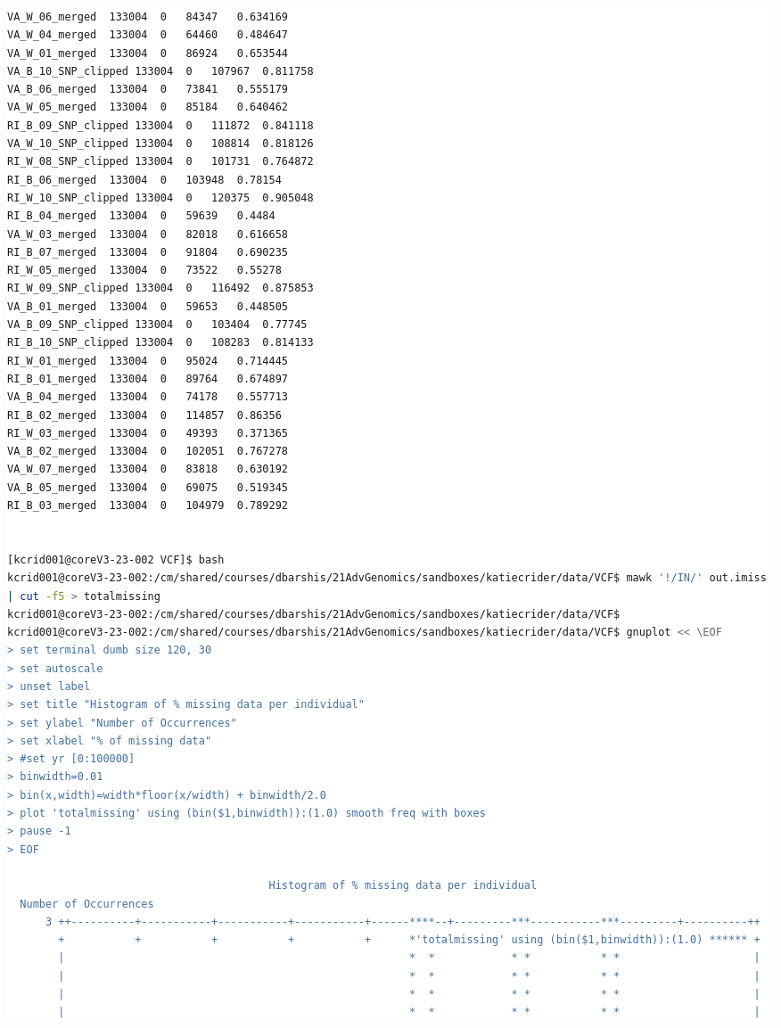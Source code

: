 ```sh
VA_W_06_merged	133004	0	84347	0.634169
VA_W_04_merged	133004	0	64460	0.484647
VA_W_01_merged	133004	0	86924	0.653544
VA_B_10_SNP_clipped	133004	0	107967	0.811758
VA_B_06_merged	133004	0	73841	0.555179
VA_W_05_merged	133004	0	85184	0.640462
RI_B_09_SNP_clipped	133004	0	111872	0.841118
VA_W_10_SNP_clipped	133004	0	108814	0.818126
RI_W_08_SNP_clipped	133004	0	101731	0.764872
RI_B_06_merged	133004	0	103948	0.78154
RI_W_10_SNP_clipped	133004	0	120375	0.905048
RI_B_04_merged	133004	0	59639	0.4484
VA_W_03_merged	133004	0	82018	0.616658
RI_B_07_merged	133004	0	91804	0.690235
RI_W_05_merged	133004	0	73522	0.55278
RI_W_09_SNP_clipped	133004	0	116492	0.875853
VA_B_01_merged	133004	0	59653	0.448505
VA_B_09_SNP_clipped	133004	0	103404	0.77745
RI_B_10_SNP_clipped	133004	0	108283	0.814133
RI_W_01_merged	133004	0	95024	0.714445
RI_B_01_merged	133004	0	89764	0.674897
VA_B_04_merged	133004	0	74178	0.557713
RI_B_02_merged	133004	0	114857	0.86356
RI_W_03_merged	133004	0	49393	0.371365
VA_B_02_merged	133004	0	102051	0.767278
VA_W_07_merged	133004	0	83818	0.630192
VA_B_05_merged	133004	0	69075	0.519345
RI_B_03_merged	133004	0	104979	0.789292


[kcrid001@coreV3-23-002 VCF]$ bash
kcrid001@coreV3-23-002:/cm/shared/courses/dbarshis/21AdvGenomics/sandboxes/katiecrider/data/VCF$ mawk '!/IN/' out.imiss | cut -f5 > totalmissing
kcrid001@coreV3-23-002:/cm/shared/courses/dbarshis/21AdvGenomics/sandboxes/katiecrider/data/VCF$ 
kcrid001@coreV3-23-002:/cm/shared/courses/dbarshis/21AdvGenomics/sandboxes/katiecrider/data/VCF$ gnuplot << \EOF 
> set terminal dumb size 120, 30
> set autoscale 
> unset label
> set title "Histogram of % missing data per individual"
> set ylabel "Number of Occurrences"
> set xlabel "% of missing data"
> #set yr [0:100000]
> binwidth=0.01
> bin(x,width)=width*floor(x/width) + binwidth/2.0
> plot 'totalmissing' using (bin($1,binwidth)):(1.0) smooth freq with boxes
> pause -1
> EOF

                                         Histogram of % missing data per individual
  Number of Occurrences
      3 ++----------+-----------+-----------+-----------+------****--+---------***-----------***---------+----------++
        +           +           +           +           +      *'totalmissing' using (bin($1,binwidth)):(1.0) ****** +
        |                                                      *  *            * *           * *                     |
        |                                                      *  *            * *           * *                     |
        |                                                      *  *            * *           * *                     |
        |                                                      *  *            * *           * *                     |
```